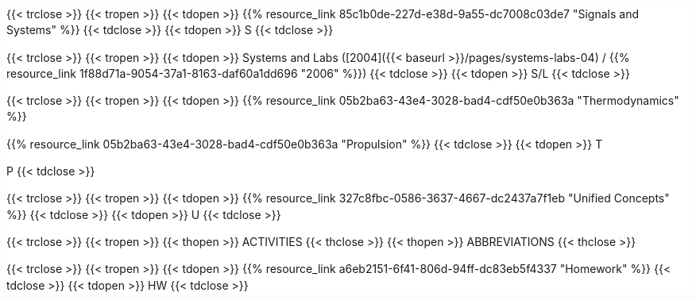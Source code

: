 {{< trclose >}}
{{< tropen >}}
{{< tdopen >}}
{{% resource_link 85c1b0de-227d-e38d-9a55-dc7008c03de7 "Signals and Systems" %}}
{{< tdclose >}}
{{< tdopen >}}
S
{{< tdclose >}}

{{< trclose >}}
{{< tropen >}}
{{< tdopen >}}
Systems and Labs ([2004]({{< baseurl >}}/pages/systems-labs-04) / {{% resource_link 1f88d71a-9054-37a1-8163-daf60a1dd696 "2006" %}})
{{< tdclose >}}
{{< tdopen >}}
S/L
{{< tdclose >}}

{{< trclose >}}
{{< tropen >}}
{{< tdopen >}}
{{% resource_link 05b2ba63-43e4-3028-bad4-cdf50e0b363a "Thermodynamics" %}}  
  
{{% resource_link 05b2ba63-43e4-3028-bad4-cdf50e0b363a "Propulsion" %}}
{{< tdclose >}}
{{< tdopen >}}
T  
  
P
{{< tdclose >}}

{{< trclose >}}
{{< tropen >}}
{{< tdopen >}}
{{% resource_link 327c8fbc-0586-3637-4667-dc2437a7f1eb "Unified Concepts" %}}
{{< tdclose >}}
{{< tdopen >}}
U
{{< tdclose >}}

{{< trclose >}}
{{< tropen >}}
{{< thopen >}}
ACTIVITIES
{{< thclose >}}
{{< thopen >}}
ABBREVIATIONS
{{< thclose >}}

{{< trclose >}}
{{< tropen >}}
{{< tdopen >}}
{{% resource_link a6eb2151-6f41-806d-94ff-dc83eb5f4337 "Homework" %}}
{{< tdclose >}}
{{< tdopen >}}
HW
{{< tdclose >}}
